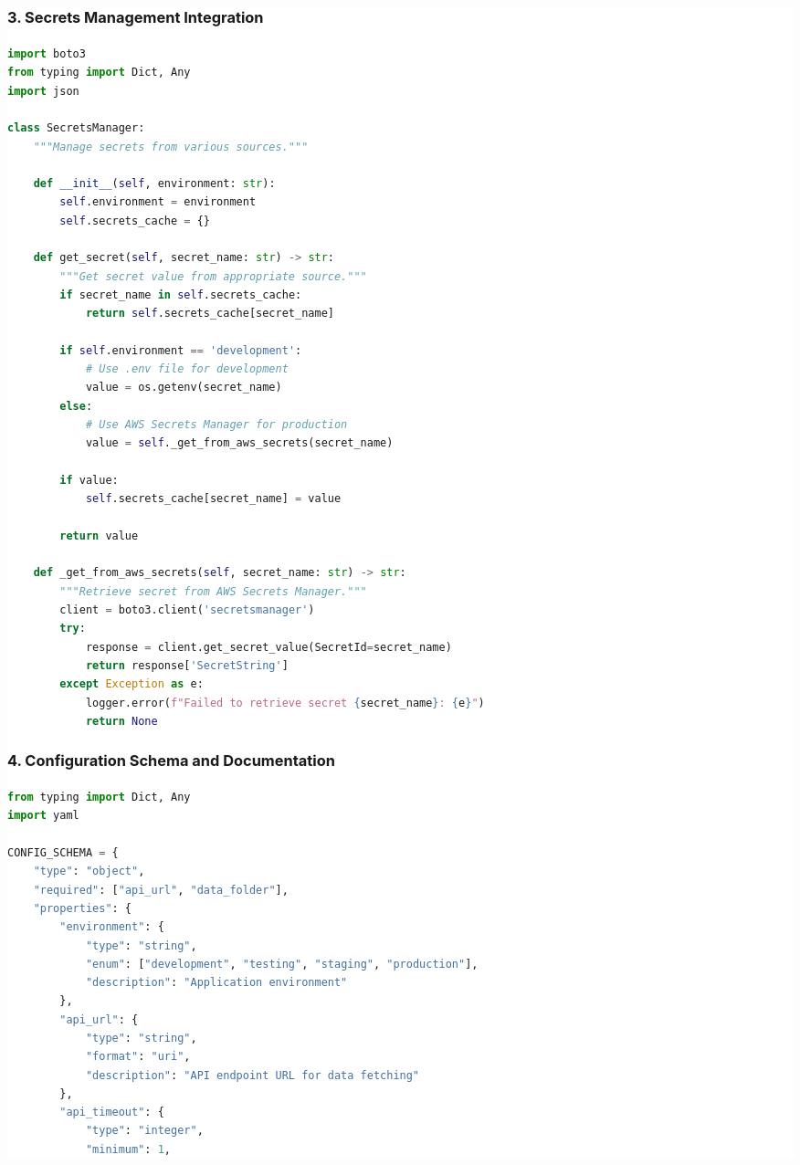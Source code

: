 ### 3. Secrets Management Integration
```python
import boto3
from typing import Dict, Any
import json

class SecretsManager:
    """Manage secrets from various sources."""
    
    def __init__(self, environment: str):
        self.environment = environment
        self.secrets_cache = {}
    
    def get_secret(self, secret_name: str) -> str:
        """Get secret value from appropriate source."""
        if secret_name in self.secrets_cache:
            return self.secrets_cache[secret_name]
        
        if self.environment == 'development':
            # Use .env file for development
            value = os.getenv(secret_name)
        else:
            # Use AWS Secrets Manager for production
            value = self._get_from_aws_secrets(secret_name)
        
        if value:
            self.secrets_cache[secret_name] = value
        
        return value
    
    def _get_from_aws_secrets(self, secret_name: str) -> str:
        """Retrieve secret from AWS Secrets Manager."""
        client = boto3.client('secretsmanager')
        try:
            response = client.get_secret_value(SecretId=secret_name)
            return response['SecretString']
        except Exception as e:
            logger.error(f"Failed to retrieve secret {secret_name}: {e}")
            return None
```

### 4. Configuration Schema and Documentation
```python
from typing import Dict, Any
import yaml

CONFIG_SCHEMA = {
    "type": "object",
    "required": ["api_url", "data_folder"],
    "properties": {
        "environment": {
            "type": "string",
            "enum": ["development", "testing", "staging", "production"],
            "description": "Application environment"
        },
        "api_url": {
            "type": "string",
            "format": "uri",
            "description": "API endpoint URL for data fetching"
        },
        "api_timeout": {
            "type": "integer",
            "minimum": 1,
```